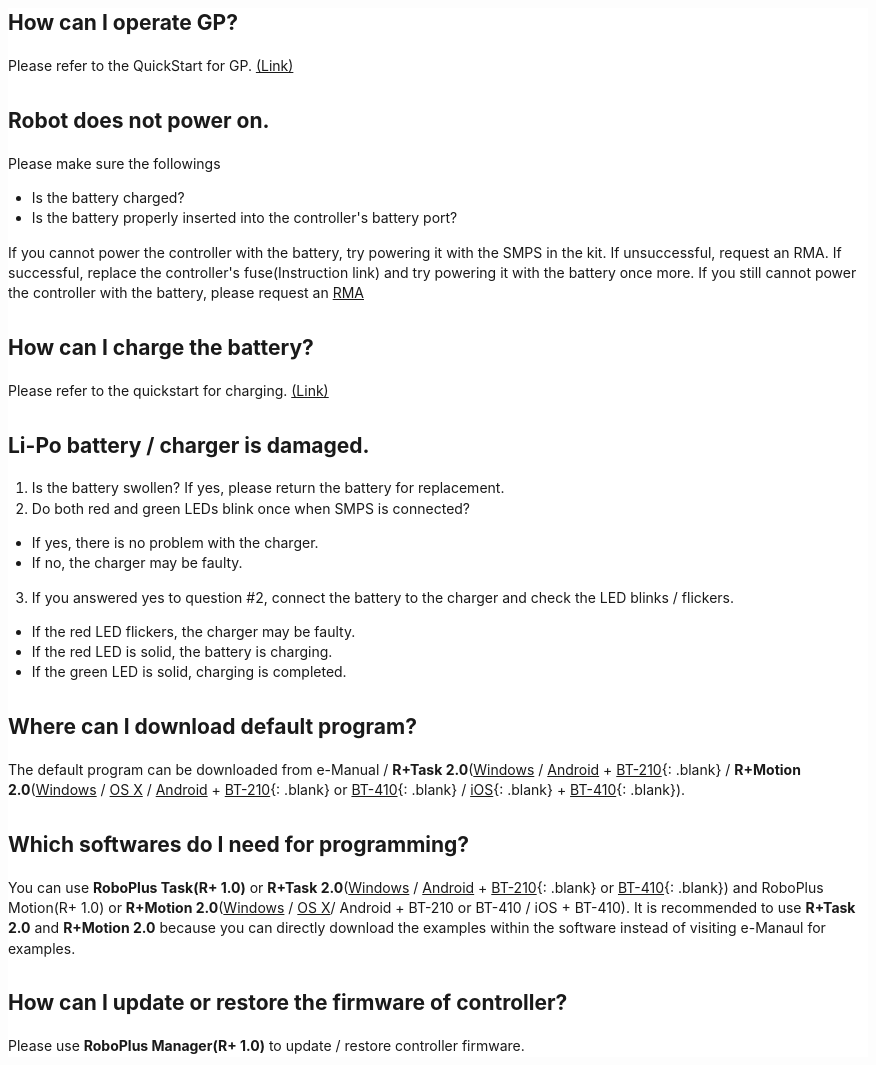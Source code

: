 ## **How can I operate GP?**
  Please refer to the QuickStart for GP. [(Link)](/docs/en/edu/bioloid/gp/#operating)

## **Robot does not power on.**
  Please make sure the followings
  - Is the battery charged?
  - Is the battery properly inserted into the controller's battery port?

 If you cannot power the controller with the battery, try powering it with the SMPS in the kit. If unsuccessful, request an RMA. If successful, replace the controller's fuse(Instruction link) and try powering it with the battery once more. If you still cannot power the controller with the battery, please request an [RMA](https://docs.google.com/a/robotis.com/forms/d/e/1FAIpQLScaHDCDIpeVF1IBGwdLrkXp5P4Iy5bUPxW_15rt0qMSYJmuYw/viewform)

## **How can I charge the battery?**
  Please refer to the quickstart for charging. [(Link)](/docs/en/edu/bioloid/gp/#battery-charge)

## **Li-Po battery / charger is damaged.**
1. Is the battery swollen? If yes, please return the battery for replacement.
2. Do both red and green LEDs blink once when SMPS is connected?
  - If yes, there is no problem with the charger.
  - If no, the charger may be faulty.
3. If you answered yes to question #2, connect the battery to the charger and check the LED blinks / flickers.
  - If the red LED flickers, the charger may be faulty.
  - If the red LED is solid, the battery is charging.
  - If the green LED is solid, charging is completed.

## **Where can I download default program?**
  The default program can be downloaded from e-Manual / **R+Task 2.0**([Windows](http://en.robotis.com/service/download.php?no=1) / [Android](https://play.google.com/store/apps/details?id=com.robotis.task2&hl=en) + [BT-210]{: .blank} / **R+Motion 2.0**([Windows](http://www.robotis.com/sub/page_routing.php?key=1) / [OS X](http://www.robotis.com/sub/page_routing.php?key=1) / [Android](https://play.google.com/store/apps/details?id=com.robotis.motion&hl=en) + [BT-210]{: .blank} or [BT-410]{: .blank} / [iOS]{: .blank} + [BT-410]{: .blank}).

## **Which softwares do I need for programming?**
  You can use **RoboPlus Task(R+ 1.0)** or **R+Task 2.0**([Windows](http://en.robotis.com/service/download.php?no=1) / [Android](https://play.google.com/store/apps/details?id=com.robotis.task2&hl=en) + [BT-210]{: .blank} or [BT-410]{: .blank}) and RoboPlus Motion(R+ 1.0) or **R+Motion 2.0**([Windows](http://www.robotis.com/sub/page_routing.php?key=1) / [OS X](http://www.robotis.com/sub/page_routing.php?key=1)/ Android + BT-210 or BT-410 / iOS + BT-410). It is recommended to use **R+Task 2.0** and **R+Motion 2.0** because you can directly download the examples within the software instead of visiting e-Manaul for examples.

## **How can I update or restore the firmware of controller?**
  Please use **RoboPlus Manager(R+ 1.0)** to update / restore controller firmware.


[embedded C(CM530)]: /docs/en/software/embedded_sdk/embedded_c_cm530/#programming
[RoboPlus]: http://en.robotis.com/service/downloadpage.php?ca_id=10
[R+Motion 2.0]: http://en.robotis.com/service/download.php?no=3
[R+Manager 2.0]: http://en.robotis.com/service/download.php?no=8
[RoboPlus]: http://en.robotis.com/service/downloadpage.php?ca_id=10
[RC-100A/B]: /docs/en/parts/communication/rc-100/
[RC-100A / RC-100B]: /docs/en/parts/communication/rc-100
[iOS]: https://itunes.apple.com/us/developer/robotis-co.-ltd/id948481761
[BT-210]: /docs/en/parts/communication/bt-210/
[BT-410]: /docs/en/parts/communication/bt-410/
[video]: https://www.youtube.com/watch?v=PtBF7qLfVj4&list=PL2z6VsTHIiDOm-2qlsHIwrbTbbBjtvNEp&index=1
[ID map]: /docs/en/edu/mini/#id-map
[LN-101]: /docs/en/parts/interface/ln-101/
[Testing DXL control table]: /docs/en/software/rplus2/manager/#dynamixel-control-table
[Testing controller control table]: /docs/en/software/rplus2/manager/#controller-control-table
[OpenCM IDE]: /docs/en/software/opencm_ide/getting_started/
[ZIG-100/110A]: /docs/en/parts/communication/zig-110/